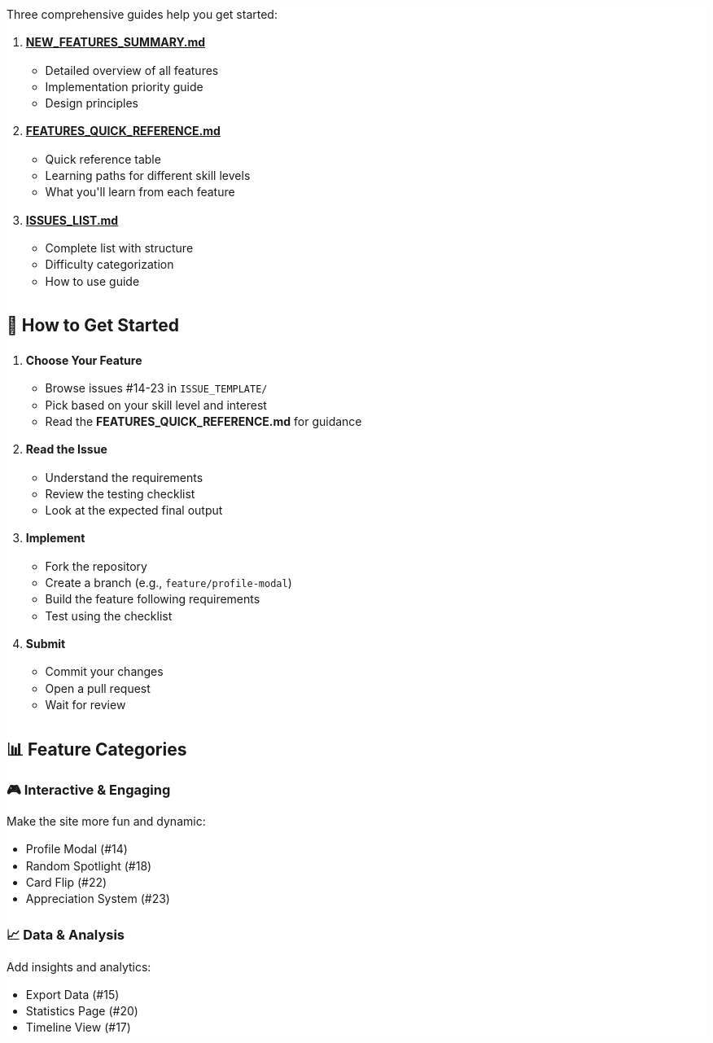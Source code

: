 Three comprehensive guides help you get started:

1. **[NEW_FEATURES_SUMMARY.md](NEW_FEATURES_SUMMARY.md)**
   - Detailed overview of all features
   - Implementation priority guide
   - Design principles

2. **[FEATURES_QUICK_REFERENCE.md](FEATURES_QUICK_REFERENCE.md)**
   - Quick reference table
   - Learning paths for different skill levels
   - What you'll learn from each feature

3. **[ISSUES_LIST.md](ISSUES_LIST.md)**
   - Complete list with structure
   - Difficulty categorization
   - How to use guide

## 🚀 How to Get Started

1. **Choose Your Feature**
   - Browse issues #14-23 in `ISSUE_TEMPLATE/`
   - Pick based on your skill level and interest
   - Read the **FEATURES_QUICK_REFERENCE.md** for guidance

2. **Read the Issue**
   - Understand the requirements
   - Review the testing checklist
   - Look at the expected final output

3. **Implement**
   - Fork the repository
   - Create a branch (e.g., `feature/profile-modal`)
   - Build the feature following requirements
   - Test using the checklist

4. **Submit**
   - Commit your changes
   - Open a pull request
   - Wait for review

## 📊 Feature Categories

### 🎮 Interactive & Engaging
Make the site more fun and dynamic:
- Profile Modal (#14)
- Random Spotlight (#18)
- Card Flip (#22)
- Appreciation System (#23)

### 📈 Data & Analysis
Add insights and analytics:
- Export Data (#15)
- Statistics Page (#20)
- Timeline View (#17)
